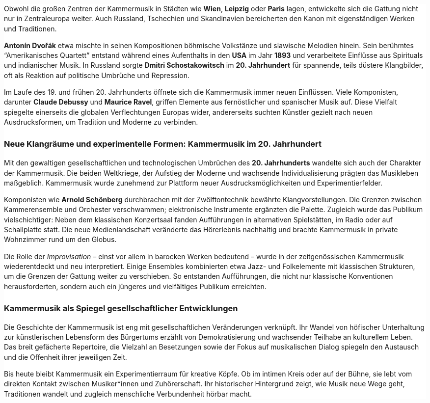 Obwohl die großen Zentren der Kammermusik in Städten wie **Wien**, **Leipzig** oder **Paris** lagen,
entwickelte sich die Gattung nicht nur in Zentraleuropa weiter. Auch Russland, Tschechien und
Skandinavien bereicherten den Kanon mit eigenständigen Werken und Traditionen.

**Antonín Dvořák** etwa mischte in seinen Kompositionen böhmische Volkstänze und slawische Melodien
hinein. Sein berühmtes “Amerikanisches Quartett” entstand während eines Aufenthalts in den **USA**
im Jahr **1893** und verarbeitete Einflüsse aus Spirituals und indianischer Musik. In Russland
sorgte **Dmitri Schostakowitsch** im **20. Jahrhundert** für spannende, teils düstere Klangbilder,
oft als Reaktion auf politische Umbrüche und Repression.

Im Laufe des 19. und frühen 20. Jahrhunderts öffnete sich die Kammermusik immer neuen Einflüssen.
Viele Komponisten, darunter **Claude Debussy** und **Maurice Ravel**, griffen Elemente aus
fernöstlicher und spanischer Musik auf. Diese Vielfalt spiegelte einerseits die globalen
Verflechtungen Europas wider, andererseits suchten Künstler gezielt nach neuen Ausdrucksformen, um
Tradition und Moderne zu verbinden.

### Neue Klangräume und experimentelle Formen: Kammermusik im 20. Jahrhundert

Mit den gewaltigen gesellschaftlichen und technologischen Umbrüchen des **20. Jahrhunderts**
wandelte sich auch der Charakter der Kammermusik. Die beiden Weltkriege, der Aufstieg der Moderne
und wachsende Individualisierung prägten das Musikleben maßgeblich. Kammermusik wurde zunehmend zur
Plattform neuer Ausdrucksmöglichkeiten und Experimentierfelder.

Komponisten wie **Arnold Schönberg** durchbrachen mit der Zwölftontechnik bewährte
Klangvorstellungen. Die Grenzen zwischen Kammerensemble und Orchester verschwammen; elektronische
Instrumente ergänzten die Palette. Zugleich wurde das Publikum vielschichtiger: Neben dem
klassischen Konzertsaal fanden Aufführungen in alternativen Spielstätten, im Radio oder auf
Schallplatte statt. Die neue Medienlandschaft veränderte das Hörerlebnis nachhaltig und brachte
Kammermusik in private Wohnzimmer rund um den Globus.

Die Rolle der _Improvisation_ – einst vor allem in barocken Werken bedeutend – wurde in der
zeitgenössischen Kammermusik wiederentdeckt und neu interpretiert. Einige Ensembles kombinierten
etwa Jazz- und Folkelemente mit klassischen Strukturen, um die Grenzen der Gattung weiter zu
verschieben. So entstanden Aufführungen, die nicht nur klassische Konventionen herausforderten,
sondern auch ein jüngeres und vielfältiges Publikum erreichten.

### Kammermusik als Spiegel gesellschaftlicher Entwicklungen

Die Geschichte der Kammermusik ist eng mit gesellschaftlichen Veränderungen verknüpft. Ihr Wandel
von höfischer Unterhaltung zur künstlerischen Lebensform des Bürgertums erzählt von Demokratisierung
und wachsender Teilhabe an kulturellem Leben. Das breit gefächerte Repertoire, die Vielzahl an
Besetzungen sowie der Fokus auf musikalischen Dialog spiegeln den Austausch und die Offenheit ihrer
jeweiligen Zeit.

Bis heute bleibt Kammermusik ein Experimentierraum für kreative Köpfe. Ob im intimen Kreis oder auf
der Bühne, sie lebt vom direkten Kontakt zwischen Musiker\*innen und Zuhörerschaft. Ihr historischer
Hintergrund zeigt, wie Musik neue Wege geht, Traditionen wandelt und zugleich menschliche
Verbundenheit hörbar macht.
